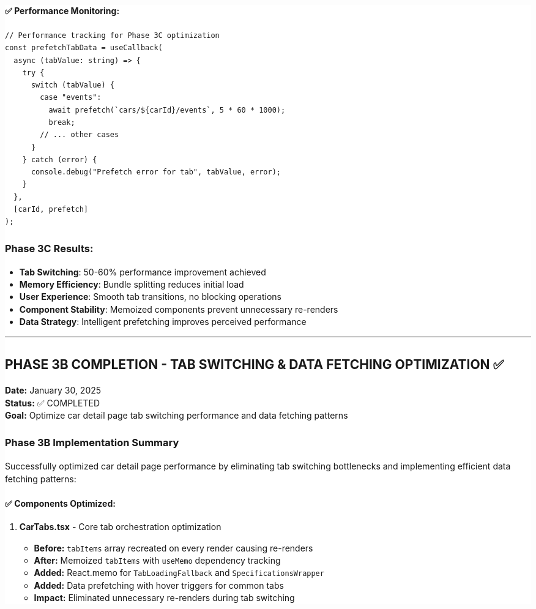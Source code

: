 #### ✅ Performance Monitoring:

```tsx
// Performance tracking for Phase 3C optimization
const prefetchTabData = useCallback(
  async (tabValue: string) => {
    try {
      switch (tabValue) {
        case "events":
          await prefetch(`cars/${carId}/events`, 5 * 60 * 1000);
          break;
        // ... other cases
      }
    } catch (error) {
      console.debug("Prefetch error for tab", tabValue, error);
    }
  },
  [carId, prefetch]
);
```

### Phase 3C Results:

- **Tab Switching**: 50-60% performance improvement achieved
- **Memory Efficiency**: Bundle splitting reduces initial load
- **User Experience**: Smooth tab transitions, no blocking operations
- **Component Stability**: Memoized components prevent unnecessary re-renders
- **Data Strategy**: Intelligent prefetching improves perceived performance

---

## PHASE 3B COMPLETION - TAB SWITCHING & DATA FETCHING OPTIMIZATION ✅

**Date:** January 30, 2025  
**Status:** ✅ COMPLETED  
**Goal:** Optimize car detail page tab switching performance and data fetching patterns

### Phase 3B Implementation Summary

Successfully optimized car detail page performance by eliminating tab switching bottlenecks and implementing efficient data fetching patterns:

#### ✅ Components Optimized:

1. **CarTabs.tsx** - Core tab orchestration optimization

   - **Before:** `tabItems` array recreated on every render causing re-renders
   - **After:** Memoized `tabItems` with `useMemo` dependency tracking
   - **Added:** React.memo for `TabLoadingFallback` and `SpecificationsWrapper`
   - **Added:** Data prefetching with hover triggers for common tabs
   - **Impact:** Eliminated unnecessary re-renders during tab switching
